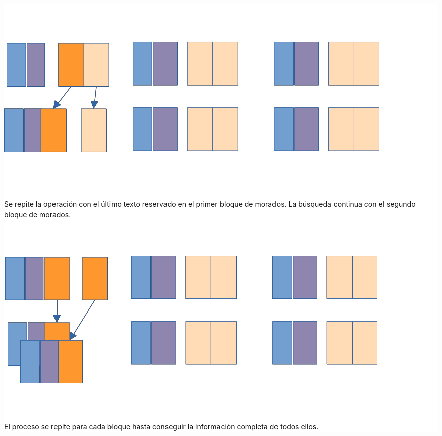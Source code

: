 ![Ejemplo de jerarquía con colores](media/jerarquiaColores7.png) 

Se repite la operación con el último texto reservado en el primer bloque de morados. La búsqueda continua con el segundo bloque de morados.

![Ejemplo de jerarquía con colores](media/jerarquiaColores8.png) 

El proceso se repite para cada bloque hasta conseguir la información completa de todos ellos.
